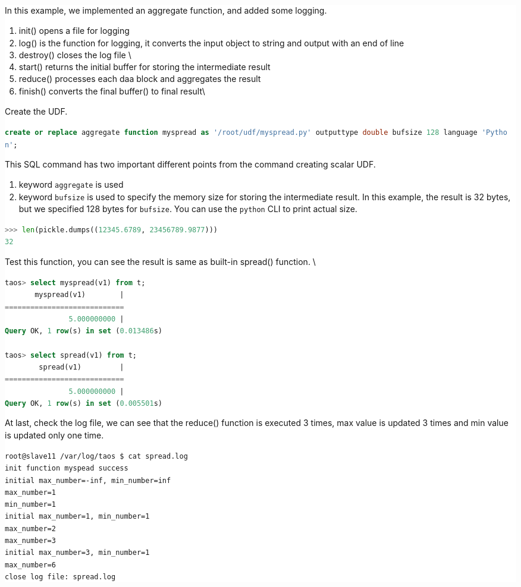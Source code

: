 In this example, we implemented an aggregate function, and added some logging. 
1. init() opens a file for logging 
2. log() is the function for logging, it converts the input object to string and output with an end of line
3. destroy() closes the log file \
4. start() returns the initial buffer for storing the intermediate result 
5. reduce() processes each daa block and aggregates the result
6. finish() converts the final buffer() to final result\ 

Create the UDF.

```sql
create or replace aggregate function myspread as '/root/udf/myspread.py' outputtype double bufsize 128 language 'Python';
```

This SQL command has two important different points from the command creating scalar UDF.
1. keyword `aggregate` is used
2. keyword `bufsize` is used to specify the memory size for storing the intermediate result. In this example, the result is 32 bytes, but we specified 128 bytes for `bufsize`. You can use the `python` CLI to print actual size.

```python
>>> len(pickle.dumps((12345.6789, 23456789.9877)))
32
```

Test this function, you can see the result is same as built-in spread() function. \

```sql
taos> select myspread(v1) from t;
       myspread(v1)        |
============================
               5.000000000 |
Query OK, 1 row(s) in set (0.013486s)

taos> select spread(v1) from t;
        spread(v1)         |
============================
               5.000000000 |
Query OK, 1 row(s) in set (0.005501s)
```

At last, check the log file, we can see that the reduce() function is executed 3 times, max value is updated 3 times and min value is updated only one time.

```shell
root@slave11 /var/log/taos $ cat spread.log
init function myspead success
initial max_number=-inf, min_number=inf
max_number=1
min_number=1
initial max_number=1, min_number=1
max_number=2
max_number=3
initial max_number=3, min_number=1
max_number=6
close log file: spread.log
```
